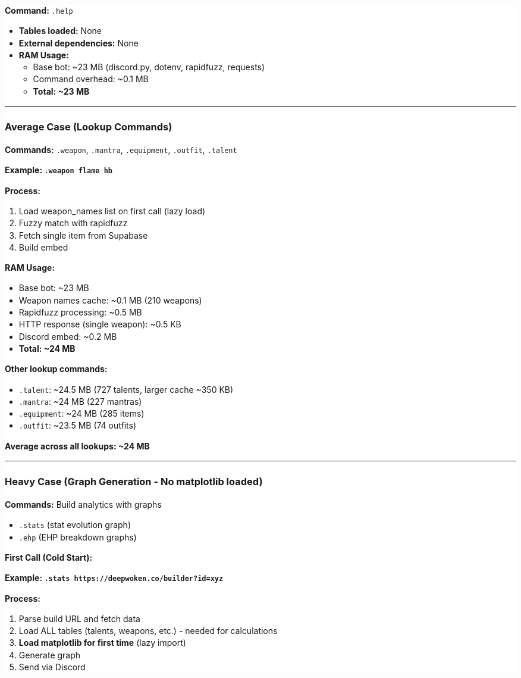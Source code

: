 **Command:** `.help`
- **Tables loaded:** None
- **External dependencies:** None
- **RAM Usage:**
  - Base bot: ~23 MB (discord.py, dotenv, rapidfuzz, requests)
  - Command overhead: ~0.1 MB
  - **Total: ~23 MB**

---

### **Average Case** (Lookup Commands)

**Commands:** `.weapon`, `.mantra`, `.equipment`, `.outfit`, `.talent`

**Example: `.weapon flame hb`**

**Process:**
1. Load weapon_names list on first call (lazy load)
2. Fuzzy match with rapidfuzz
3. Fetch single item from Supabase
4. Build embed

**RAM Usage:**
- Base bot: ~23 MB
- Weapon names cache: ~0.1 MB (210 weapons)
- Rapidfuzz processing: ~0.5 MB
- HTTP response (single weapon): ~0.5 KB
- Discord embed: ~0.2 MB
- **Total: ~24 MB**

**Other lookup commands:**
- `.talent`: ~24.5 MB (727 talents, larger cache ~350 KB)
- `.mantra`: ~24 MB (227 mantras)
- `.equipment`: ~24 MB (285 items)
- `.outfit`: ~23.5 MB (74 outfits)

**Average across all lookups: ~24 MB**

---

### **Heavy Case** (Graph Generation - No matplotlib loaded)

**Commands:** Build analytics with graphs
- `.stats` (stat evolution graph)
- `.ehp` (EHP breakdown graphs)

**First Call (Cold Start):**

**Example: `.stats https://deepwoken.co/builder?id=xyz`**

**Process:**
1. Parse build URL and fetch data
2. Load ALL tables (talents, weapons, etc.) - needed for calculations
3. **Load matplotlib for first time** (lazy import)
4. Generate graph
5. Send via Discord
